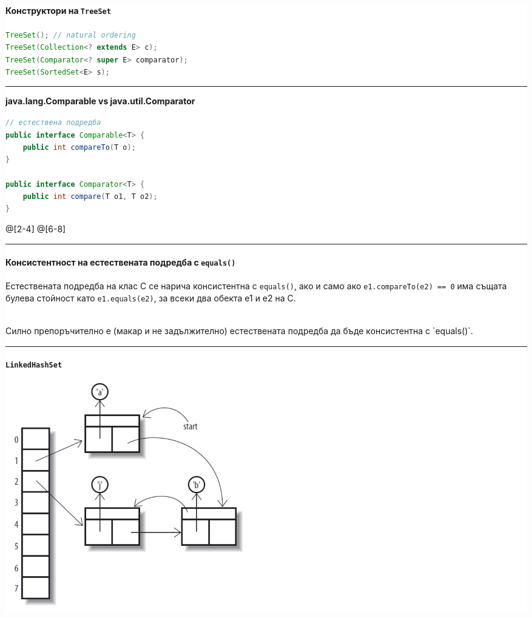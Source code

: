 
#### Конструктори на `TreeSet`

```java
TreeSet(); // natural ordering
TreeSet(Collection<? extends E> c);
TreeSet(Comparator<? super E> comparator);
TreeSet(SortedSet<E> s);
```

---

__java.lang.Comparable vs java.util.Comparator__


```java
// естествена подредба
public interface Comparable<T> {
    public int compareTo(T o);
}

public interface Comparator<T> {
    public int compare(T o1, T o2);
}
```

@[2-4]
@[6-8]

---

#### Консистентност на естествената подредба с `equals()`

Естествената подредба на клас С се нарича консистентна с `equals()`, ако и само ако
`e1.compareTo(e2) == 0` има същата булева стойност като `e1.equals(e2)`, за всеки два обекта e1 и е2 на С.

<br/>
Силно препоръчително е (макар и не задължително) естествената подредба да бъде консистентна с `equals()`.

---

#### `LinkedHashSet`

![LinkedHashSet](images/04.12.0-linkedhashset.png)
